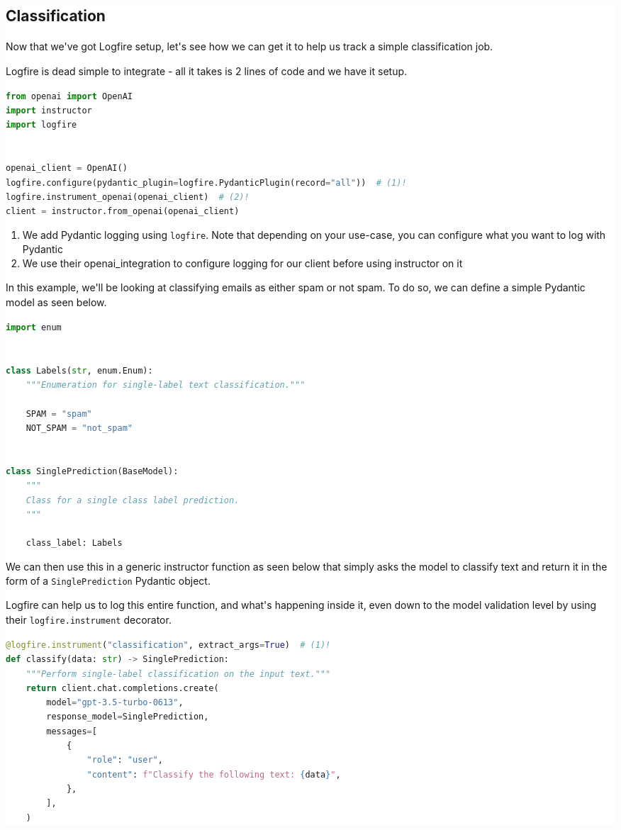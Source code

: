 ## Classification

Now that we've got Logfire setup, let's see how we can get it to help us track a simple classification job.

Logfire is dead simple to integrate - all it takes is 2 lines of code and we have it setup.

```python
from openai import OpenAI
import instructor
import logfire


openai_client = OpenAI()
logfire.configure(pydantic_plugin=logfire.PydanticPlugin(record="all"))  # (1)!
logfire.instrument_openai(openai_client)  # (2)!
client = instructor.from_openai(openai_client)
```

1. We add Pydantic logging using `logfire`. Note that depending on your use-case, you can configure what you want to log with Pydantic
2. We use their openai_integration to configure logging for our client before using instructor on it

In this example, we'll be looking at classifying emails as either spam or not spam. To do so, we can define a simple Pydantic model as seen below.

```python
import enum


class Labels(str, enum.Enum):
    """Enumeration for single-label text classification."""

    SPAM = "spam"
    NOT_SPAM = "not_spam"


class SinglePrediction(BaseModel):
    """
    Class for a single class label prediction.
    """

    class_label: Labels
```

We can then use this in a generic instructor function as seen below that simply asks the model to classify text and return it in the form of a `SinglePrediction` Pydantic object.

Logfire can help us to log this entire function, and what's happening inside it, even down to the model validation level by using their `logfire.instrument` decorator.

```python
@logfire.instrument("classification", extract_args=True)  # (1)!
def classify(data: str) -> SinglePrediction:
    """Perform single-label classification on the input text."""
    return client.chat.completions.create(
        model="gpt-3.5-turbo-0613",
        response_model=SinglePrediction,
        messages=[
            {
                "role": "user",
                "content": f"Classify the following text: {data}",
            },
        ],
    )
```

